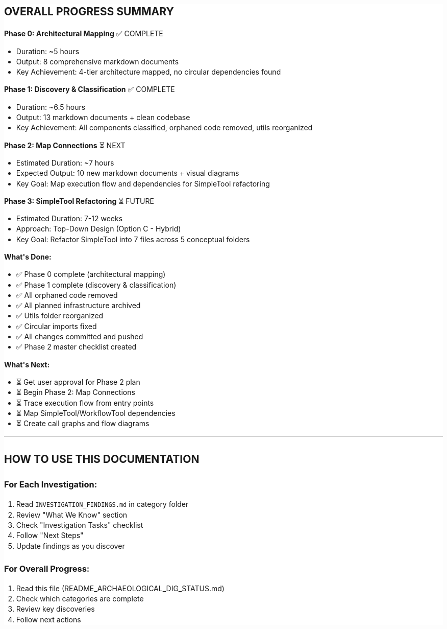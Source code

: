 ## OVERALL PROGRESS SUMMARY

**Phase 0: Architectural Mapping** ✅ COMPLETE
- Duration: ~5 hours
- Output: 8 comprehensive markdown documents
- Key Achievement: 4-tier architecture mapped, no circular dependencies found

**Phase 1: Discovery & Classification** ✅ COMPLETE
- Duration: ~6.5 hours
- Output: 13 markdown documents + clean codebase
- Key Achievement: All components classified, orphaned code removed, utils reorganized

**Phase 2: Map Connections** ⏳ NEXT
- Estimated Duration: ~7 hours
- Expected Output: 10 new markdown documents + visual diagrams
- Key Goal: Map execution flow and dependencies for SimpleTool refactoring

**Phase 3: SimpleTool Refactoring** ⏳ FUTURE
- Estimated Duration: 7-12 weeks
- Approach: Top-Down Design (Option C - Hybrid)
- Key Goal: Refactor SimpleTool into 7 files across 5 conceptual folders

**What's Done:**
- ✅ Phase 0 complete (architectural mapping)
- ✅ Phase 1 complete (discovery & classification)
- ✅ All orphaned code removed
- ✅ All planned infrastructure archived
- ✅ Utils folder reorganized
- ✅ Circular imports fixed
- ✅ All changes committed and pushed
- ✅ Phase 2 master checklist created

**What's Next:**
- ⏳ Get user approval for Phase 2 plan
- ⏳ Begin Phase 2: Map Connections
- ⏳ Trace execution flow from entry points
- ⏳ Map SimpleTool/WorkflowTool dependencies
- ⏳ Create call graphs and flow diagrams

---

## HOW TO USE THIS DOCUMENTATION

### For Each Investigation:
1. Read `INVESTIGATION_FINDINGS.md` in category folder
2. Review "What We Know" section
3. Check "Investigation Tasks" checklist
4. Follow "Next Steps"
5. Update findings as you discover

### For Overall Progress:
1. Read this file (README_ARCHAEOLOGICAL_DIG_STATUS.md)
2. Check which categories are complete
3. Review key discoveries
4. Follow next actions
